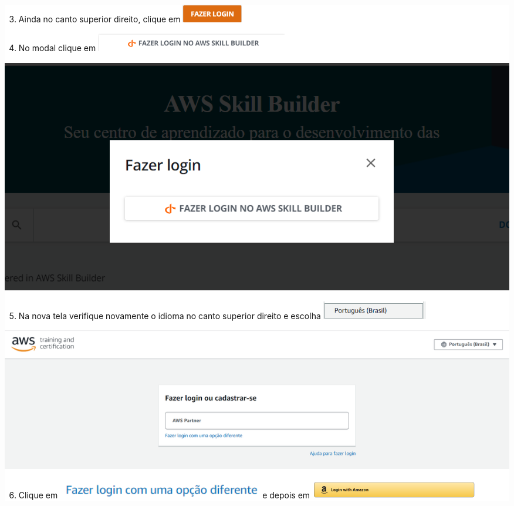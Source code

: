 3. Ainda no canto superior direito, clique em <img src="images/img5.png" height='30'/>

4. No modal clique em <img src="images/img6.png" height='30'/>

<img src="images/img7.png" width='100%'/>

5. Na nova tela verifique novamente o idioma no canto superior direito e escolha <img src="images/img8.png" height='30'/>

<img src="images/img9.png" width='100%'/>

6. Clique em <img src="images/img10.png" height='30'/> e depois em <img src="images/img11.png" height='30'/>
